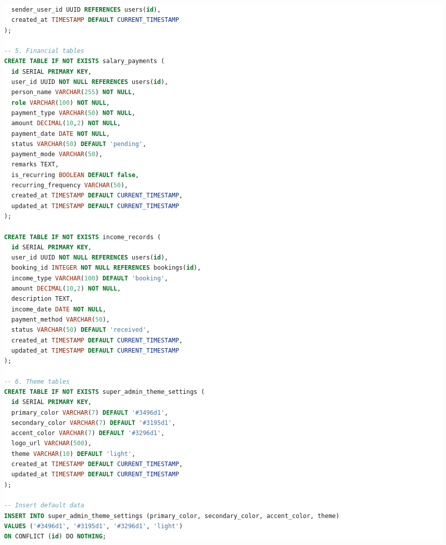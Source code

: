 ```sql
  sender_user_id UUID REFERENCES users(id),
  created_at TIMESTAMP DEFAULT CURRENT_TIMESTAMP
);

-- 5. Financial tables
CREATE TABLE IF NOT EXISTS salary_payments (
  id SERIAL PRIMARY KEY,
  user_id UUID NOT NULL REFERENCES users(id),
  person_name VARCHAR(255) NOT NULL,
  role VARCHAR(100) NOT NULL,
  payment_type VARCHAR(50) NOT NULL,
  amount DECIMAL(10,2) NOT NULL,
  payment_date DATE NOT NULL,
  status VARCHAR(50) DEFAULT 'pending',
  payment_mode VARCHAR(50),
  remarks TEXT,
  is_recurring BOOLEAN DEFAULT false,
  recurring_frequency VARCHAR(50),
  created_at TIMESTAMP DEFAULT CURRENT_TIMESTAMP,
  updated_at TIMESTAMP DEFAULT CURRENT_TIMESTAMP
);

CREATE TABLE IF NOT EXISTS income_records (
  id SERIAL PRIMARY KEY,
  user_id UUID NOT NULL REFERENCES users(id),
  booking_id INTEGER NOT NULL REFERENCES bookings(id),
  income_type VARCHAR(100) DEFAULT 'booking',
  amount DECIMAL(10,2) NOT NULL,
  description TEXT,
  income_date DATE NOT NULL,
  payment_method VARCHAR(50),
  status VARCHAR(50) DEFAULT 'received',
  created_at TIMESTAMP DEFAULT CURRENT_TIMESTAMP,
  updated_at TIMESTAMP DEFAULT CURRENT_TIMESTAMP
);

-- 6. Theme tables
CREATE TABLE IF NOT EXISTS super_admin_theme_settings (
  id SERIAL PRIMARY KEY,
  primary_color VARCHAR(7) DEFAULT '#3496d1',
  secondary_color VARCHAR(7) DEFAULT '#3195d1',
  accent_color VARCHAR(7) DEFAULT '#3296d1',
  logo_url VARCHAR(500),
  theme VARCHAR(10) DEFAULT 'light',
  created_at TIMESTAMP DEFAULT CURRENT_TIMESTAMP,
  updated_at TIMESTAMP DEFAULT CURRENT_TIMESTAMP
);

-- Insert default data
INSERT INTO super_admin_theme_settings (primary_color, secondary_color, accent_color, theme) 
VALUES ('#3496d1', '#3195d1', '#3296d1', 'light')
ON CONFLICT (id) DO NOTHING;
```
